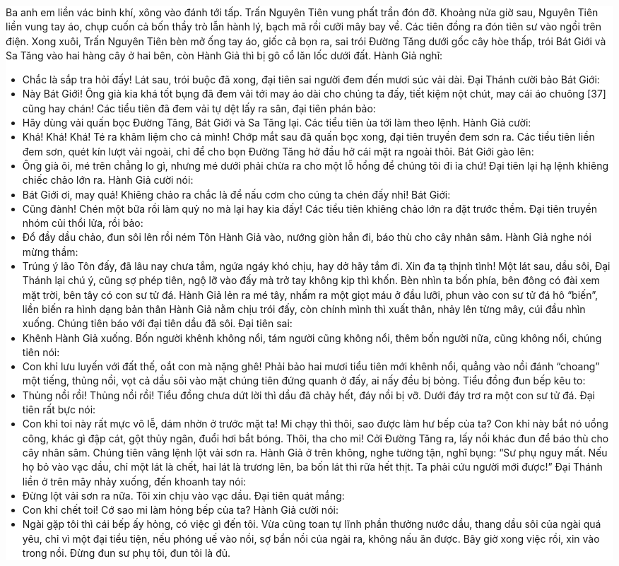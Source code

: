 Ba anh em liền vác binh khí, xông vào đánh tới tấp. Trấn Nguyên Tiên vung phất trần đón đỡ. Khoảng nửa giờ sau, Nguyên Tiên liền vung tay áo, chụp cuốn cả bốn thầy trò lẫn hành lý, bạch mã rồi cưỡi mây bay về. Các tiên đồng ra đón tiên sư vào ngồi trên điện. Xong xuôi, Trấn Nguyên Tiên bèn mở ống tay áo, giốc cả bọn ra, sai trói Đường Tăng dưới gốc cây hòe thấp, trói Bát Giới và Sa Tăng vào hai hàng cây ở hai bên, còn Hành Giả thì bị gô cổ lăn lốc dưới đất. Hành Giả nghĩ:
- Chắc là sắp tra hỏi đấy!
Lát sau, trói buộc đã xong, đại tiên sai người đem đến mươi súc vải dài. Đại Thánh cười bảo Bát Giới:
- Này Bát Giới! Ông già kia khá tốt bụng đã đem vải tới may áo dài cho chúng ta đấy, tiết kiệm nột chút, may cái áo chuông
[37]
cũng hay chán!
Các tiểu tiên đã đem vải tự dệt lấy ra sân, đại tiên phán bảo:
- Hãy dùng vải quấn bọc Đường Tăng, Bát Giới và Sa Tăng lại.
Các tiểu tiên ùa tới làm theo lệnh.
Hành Giả cười:
- Khá! Khá! Khá! Té ra khâm liệm cho cả mình!
Chớp mắt sau đã quấn bọc xong, đại tiên truyền đem sơn ra. Các tiểu tiên liền đem sơn, quét kín lượt vải ngoài, chỉ để cho bọn Đường Tăng hở đầu hở cái mặt ra ngoài thôi.
Bát Giới gào lên:
- Ông già ôi, mé trên chẳng lo gì, nhưng mé dưới phải chừa ra cho một lỗ hổng để chúng tôi đi ỉa chứ!
Đại tiên lại hạ lệnh khiêng chiếc chảo lớn ra.
Hành Giả cười nói:
- Bát Giới ơi, may quá! Khiêng chảo ra chắc là để nấu cơm cho cúng ta chén đấy nhỉ!
Bát Giới:
- Cũng đành! Chén một bữa rồi làm quỷ no mà lại hay kia đấy!
Các tiểu tiên khiêng chảo lớn ra đặt trước thềm. Đại tiên truyền nhóm củi thổi lửa, rồi bảo:
- Đổ đầy dầu chảo, đun sôi lên rồi ném Tôn Hành Giả vào, nướng giòn hắn đi, báo thù cho cây nhân sâm.
Hành Giả nghe nói mừng thầm:
- Trúng ý lão Tôn đấy, đã lâu nay chưa tắm, ngứa ngáy khó chịu, hay dở hãy tắm đi. Xin đa tạ thịnh tình!
Một lát sau, dầu sôi, Đại Thánh lại chú ý, cũng sợ phép tiên, ngộ lỡ vào đấy mà trở tay không kịp thì khốn. Bèn nhìn ta bốn phía, bên đông có đài xem mặt trời, bên tây có con sư tử đá. Hành Giả lẻn ra mé tây, nhấm ra một giọt máu ở đầu lưỡi, phun vào con sư tử đá hô “biến”, liền biến ra hình dạng bản thân Hành Giả nằm chịu trói đấy, còn chính mình thì xuất thân, nhảy lên từng mây, cúi đầu nhìn xuống.
Chúng tiên báo với đại tiên dầu đã sôi. Đại tiên sai:
- Khênh Hành Giả xuống.
Bốn người khênh không nổi, tám người cũng không nổi, thêm bốn người nữa, cũng không nổi, chúng tiên nói:
- Con khỉ lưu luyến với đất thế, oắt con mà nặng ghê!
Phải bảo hai mươi tiểu tiên mới khênh nổi, quẳng vào nồi đánh “choang” một tiếng, thủng nồi, vọt cả dầu sôi vào mặt chúng tiên đứng quanh ở đấy, ai nấy đều bị bỏng.
Tiểu đồng đun bếp kêu to:
- Thủng nồi rồi! Thủng nồi rồi!
Tiểu đồng chưa dứt lời thì dầu đã chảy hết, đáy nồi bị vỡ. Dưới đáy trơ ra một con sư tử đá.
Đại tiên rất bực nói:
- Con khỉ toi này rất mực vô lễ, dám nhờn ở trước mặt ta! Mi chạy thì thôi, sao được làm hư bếp của ta? Con khỉ này bắt nó uổng công, khác gì đập cát, gột thủy ngân, đuổi hơi bắt bóng. Thôi, tha cho mi! Cởi Đường Tăng ra, lấy nồi khác đun để báo thù cho cây nhân sâm.
Chúng tiên vâng lệnh lột vải sơn ra.
Hành Giả ở trên không, nghe tường tận, nghĩ bụng: “Sư phụ nguy mất. Nếu họ bỏ vào vạc dầu, chỉ một lát là chết, hai lát là trương lên, ba bốn lát thì rữa hết thịt. Ta phải cứu người mới được!” Đại Thánh liền ở trên mây nhảy xuống, đến khoanh tay nói:
- Đừng lột vải sơn ra nữa. Tôi xin chịu vào vạc dầu.
Đại tiên quát mắng:
- Con khỉ chết toi! Cớ sao mi làm hỏng bếp của ta?
Hành Giả cười nói:
- Ngài gặp tôi thì cái bếp ấy hỏng, có việc gì đến tôi. Vừa cũng toan tự lĩnh phần thưởng nước dầu, thang dầu sôi của ngài quá yêu, chỉ vì một đại tiểu tiện, nếu phóng uế vào nồi, sợ bẩn nồi của ngài ra, không nấu ăn được. Bây giờ xong việc rồi, xin vào trong nồi. Đừng đun sư phụ tôi, đun tôi là đủ.
